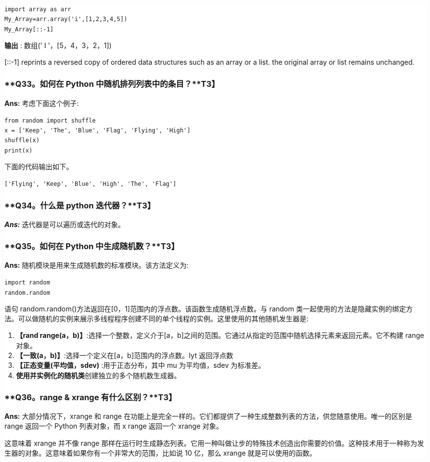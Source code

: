 ```
import array as arr
My_Array=arr.array('i',[1,2,3,4,5])
My_Array[::-1]

```

**输出** : 数组(' I '，[5，4，3，2，1])

[::-1] reprints a reversed copy of ordered data structures such as an array or a list. the original array or list remains unchanged.

### **Q33。如何在 Python 中随机排列列表中的条目？**T3】

**Ans:** 考虑下面这个例子:

```
from random import shuffle
x = ['Keep', 'The', 'Blue', 'Flag', 'Flying', 'High']
shuffle(x)
print(x)

```

下面的代码输出如下。

```
['Flying', 'Keep', 'Blue', 'High', 'The', 'Flag'] 
```

### **Q34。什么是 python 迭代器？**T3】

***Ans:*** 迭代器是可以遍历或迭代的对象。

### **Q35。如何在 Python 中生成随机数？**T3】

**Ans:** 随机模块是用来生成随机数的标准模块。该方法定义为:

```
import random
random.random

```

语句 random.random()方法返回在[0，1]范围内的浮点数。该函数生成随机浮点数。与 random 类一起使用的方法是隐藏实例的绑定方法。可以做随机的实例来展示多线程程序创建不同的单个线程的实例。这里使用的其他随机发生器是:

1.  **【rand range(a，b)】**:选择一个整数，定义介于[a，b]之间的范围。它通过从指定的范围中随机选择元素来返回元素。它不构建 range 对象。
2.  **【一致(a，b)】**:选择一个定义在[a，b]范围内的浮点数。Iyt 返回浮点数
3.  **【正态变量(平均值，sdev)** :用于正态分布，其中 mu 为平均值，sdev 为标准差。
4.  **使用并实例化的随机类**创建独立的多个随机数生成器。

### **Q36。range & xrange 有什么区别？**T3】

**Ans:** 大部分情况下，xrange 和 range 在功能上是完全一样的。它们都提供了一种生成整数列表的方法，供您随意使用。唯一的区别是 range 返回一个 Python 列表对象，而 x range 返回一个 xrange 对象。

这意味着 xrange 并不像 range 那样在运行时生成静态列表。它用一种叫做让步的特殊技术创造出你需要的价值。这种技术用于一种称为发生器的对象。这意味着如果你有一个非常大的范围，比如说 10 亿，那么 xrange 就是可以使用的函数。
